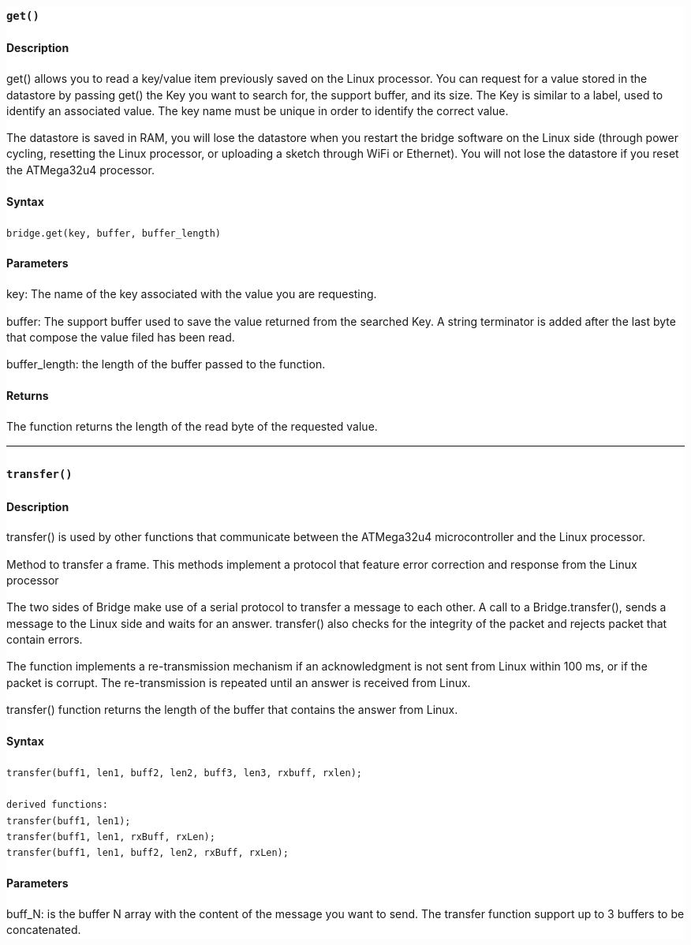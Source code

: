 ### `get()`
#### Description
get() allows you to read a key/value item previously saved on the Linux processor. You can request for a value stored in the datastore by passing get() the Key you want to search for, the support buffer, and its size. The Key is similar to a label, used to identify an associated value. The key name must be unique in order to identify the correct value.

The datastore is saved in RAM, you will lose the datastore when you restart the bridge software on the Linux side (through power cycling, resetting the Linux processor, or uploading a sketch through WiFi or Ethernet). You will not lose the datastore if you reset the ATMega32u4 processor.

#### Syntax
```
bridge.get(key, buffer, buffer_length)
```
#### Parameters
key: The name of the key associated with the value you are requesting.

buffer: The support buffer used to save the value returned from the searched Key. A string terminator is added after the last byte that compose the value filed has been read.

buffer_length: the length of the buffer passed to the function.

#### Returns
The function returns the length of the read byte of the requested value.

---

### `transfer()`
#### Description
transfer() is used by other functions that communicate between the ATMega32u4 microcontroller and the Linux processor.

Method to transfer a frame. This methods implement a protocol that feature error correction and response from the Linux processor

The two sides of Bridge make use of a serial protocol to transfer a message to each other. A call to a Bridge.transfer(), sends a message to the Linux side and waits for an answer. transfer() also checks for the integrity of the packet and rejects packet that contain errors.

The function implements a re-transmission mechanism if an acknowledgment is not sent from Linux within 100 ms, or if the packet is corrupt. The re-transmission is repeated until an answer is received from Linux.

transfer() function returns the length of the buffer that contains the answer from Linux.

#### Syntax
```
transfer(buff1, len1, buff2, len2, buff3, len3, rxbuff, rxlen);

derived functions:
transfer(buff1, len1);
transfer(buff1, len1, rxBuff, rxLen);
transfer(buff1, len1, buff2, len2, rxBuff, rxLen);

```
#### Parameters
buff_N: is the buffer N array with the content of the message you want to send. The transfer function support up to 3 buffers to be concatenated.
